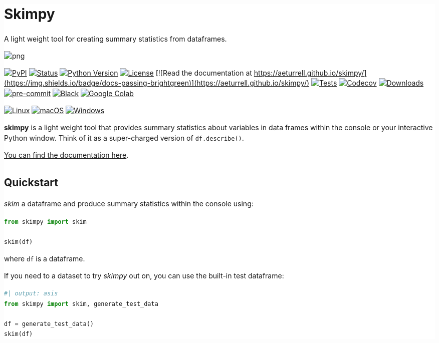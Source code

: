 # Skimpy

A light weight tool for creating summary statistics from dataframes.

![png](docs/index_files/figure-html/cell-2-output-1.png)

[![PyPI](https://img.shields.io/pypi/v/skimpy.svg)](https://pypi.org/project/skimpy/)
[![Status](https://img.shields.io/pypi/status/skimpy.svg)](https://pypi.org/project/skimpy/)
[![Python Version](https://img.shields.io/pypi/pyversions/skimpy)](https://pypi.org/project/skimpy)
[![License](https://img.shields.io/pypi/l/skimpy)](https://opensource.org/licenses/MIT)
[![Read the documentation at https://aeturrell.github.io/skimpy/](https://img.shields.io/badge/docs-passing-brightgreen)](https://aeturrell.github.io/skimpy/)
[![Tests](https://github.com/aeturrell/skimpy/workflows/Tests/badge.svg)](https://github.com/aeturrell/skimpy/actions?workflow=Tests)
[![Codecov](https://codecov.io/gh/aeturrell/skimpy/branch/main/graph/badge.svg)](https://codecov.io/gh/aeturrell/skimpy)
[![Downloads](https://static.pepy.tech/badge/skimpy)](https://pepy.tech/project/skimpy)
[![pre-commit](https://img.shields.io/badge/pre--commit-enabled-brightgreen?logo=pre-commit&logoColor=white)](https://github.com/pre-commit/pre-commit)
[![Black](https://img.shields.io/badge/code%20style-black-000000.svg)](https://github.com/psf/black)
[![Google Colab](https://colab.research.google.com/assets/colab-badge.svg)](https://colab.research.google.com/gist/aeturrell/7bf183c559dc1d15ab7e7aaac39ea0ed/skimpy_demo.ipynb)

[![Linux](https://svgshare.com/i/Zhy.svg)](https://svgshare.com/i/Zhy.svg)
[![macOS](https://svgshare.com/i/ZjP.svg)](https://svgshare.com/i/ZjP.svg)
[![Windows](https://svgshare.com/i/ZhY.svg)](https://svgshare.com/i/ZhY.svg)

**skimpy** is a light weight tool that provides
summary statistics about variables in data frames within the console or your interactive Python window.
Think of it as a super-charged version of `df.describe()`.

[You can find the documentation here](https://aeturrell.github.io/skimpy/).

## Quickstart

_skim_ a dataframe and produce summary statistics within the console
using:

```python
from skimpy import skim

skim(df)
```

where `df` is a dataframe.

If you need to a dataset to try _skimpy_ out on, you can use the
built-in test dataframe:

```python
#| output: asis
from skimpy import skim, generate_test_data

df = generate_test_data()
skim(df)
```
